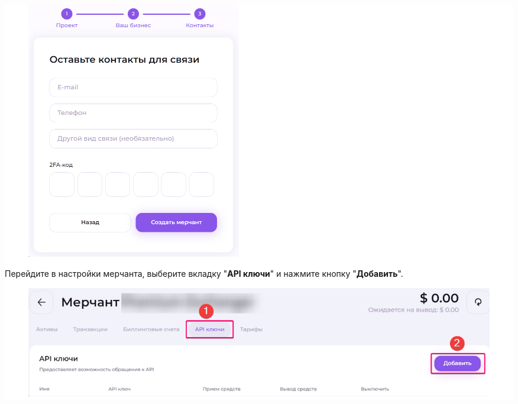 <figure><img src="../../../.gitbook/assets/image (1855).png" alt="" width="356"><figcaption></figcaption></figure></div>

Перейдите в настройки мерчанта, выберите вкладку "**API ключи**" и нажмите кнопку "**Добавить**".

<figure><img src="../../../.gitbook/assets/image (419).png" alt=""><figcaption></figcaption></figure>

